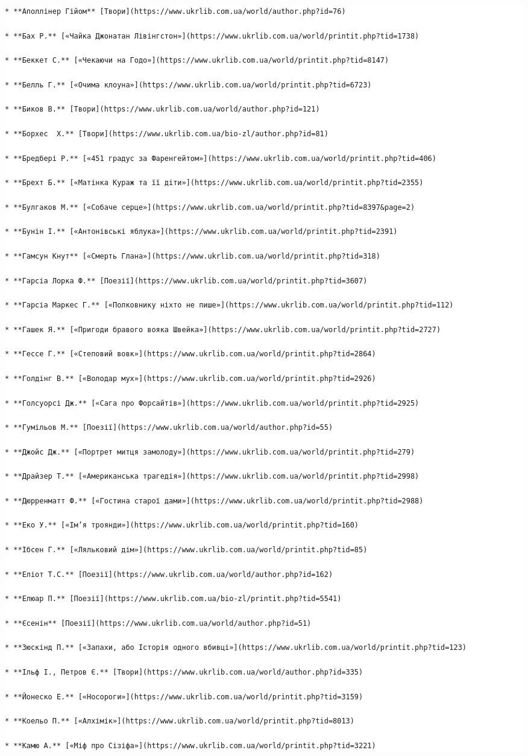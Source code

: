     * **Аполлінер Гійом** [Твори](https://www.ukrlib.com.ua/world/author.php?id=76)

    * **Бах Р.** [«Чайка Джонатан Лівінгстон»](https://www.ukrlib.com.ua/world/printit.php?tid=1738)

    * **Беккет С.** [«Чекаючи на Годо»](https://www.ukrlib.com.ua/world/printit.php?tid=8147)

    * **Белль Г.** [«Очима клоуна»](https://www.ukrlib.com.ua/world/printit.php?tid=6723)

    * **Биков В.** [Твори](https://www.ukrlib.com.ua/world/author.php?id=121)

    * **Борхес  Х.** [Твори](https://www.ukrlib.com.ua/bio-zl/author.php?id=81)

    * **Бредбері Р.** [«451 градус за Фаренгейтом»](https://www.ukrlib.com.ua/world/printit.php?tid=406)

    * **Брехт Б.** [«Матінка Кураж та її діти»](https://www.ukrlib.com.ua/world/printit.php?tid=2355)

    * **Булгаков М.** [«Собаче серце»](https://www.ukrlib.com.ua/world/printit.php?tid=8397&page=2)

    * **Бунін І.** [«Антонівські яблука»](https://www.ukrlib.com.ua/world/printit.php?tid=2391)

    * **Гамсун Кнут** [«Смерть Глана»](https://www.ukrlib.com.ua/world/printit.php?tid=318)

    * **Гарсіа Лорка Ф.** [Поезії](https://www.ukrlib.com.ua/world/printit.php?tid=3607)

    * **Гарсіа Маркес Г.** [«Полковнику ніхто не пише»](https://www.ukrlib.com.ua/world/printit.php?tid=112)

    * **Гашек Я.** [«Пригоди бравого вояка Швейка»](https://www.ukrlib.com.ua/world/printit.php?tid=2727)

    * **Гессе Г.** [«Степовий вовк»](https://www.ukrlib.com.ua/world/printit.php?tid=2864)

    * **Голдінг В.** [«Володар мух»](https://www.ukrlib.com.ua/world/printit.php?tid=2926)

    * **Голсуорсі Дж.** [«Сага про Форсайтів»](https://www.ukrlib.com.ua/world/printit.php?tid=2925)

    * **Гумільов М.** [Поезії](https://www.ukrlib.com.ua/world/author.php?id=55)

    * **Джойс Дж.** [«Портрет митця замолоду»](https://www.ukrlib.com.ua/world/printit.php?tid=279)

    * **Драйзер Т.** [«Американська трагедія»](https://www.ukrlib.com.ua/world/printit.php?tid=2998)

    * **Дюрренматт Ф.** [«Гостина старої дами»](https://www.ukrlib.com.ua/world/printit.php?tid=2988)

    * **Еко У.** [«Ім’я троянди»](https://www.ukrlib.com.ua/world/printit.php?tid=160)

    * **Ібсен Г.** [«Ляльковий дім»](https://www.ukrlib.com.ua/world/printit.php?tid=85)

    * **Еліот Т.С.** [Поезії](https://www.ukrlib.com.ua/world/author.php?id=162)

    * **Елюар П.** [Поезії](https://www.ukrlib.com.ua/bio-zl/printit.php?tid=5541)

    * **Єсенін** [Поезії](https://www.ukrlib.com.ua/world/author.php?id=51)

    * **Зюскінд П.** [«Запахи, або Історія одного вбивці»](https://www.ukrlib.com.ua/world/printit.php?tid=123)

    * **Ільф І., Петров Є.** [Твори](https://www.ukrlib.com.ua/world/author.php?id=335)

    * **Йонеско Е.** [«Носороги»](https://www.ukrlib.com.ua/world/printit.php?tid=3159)

    * **Коельо П.** [«Алхімік»](https://www.ukrlib.com.ua/world/printit.php?tid=8013)

    * **Камю А.** [«Міф про Сізіфа»](https://www.ukrlib.com.ua/world/printit.php?tid=3221)

